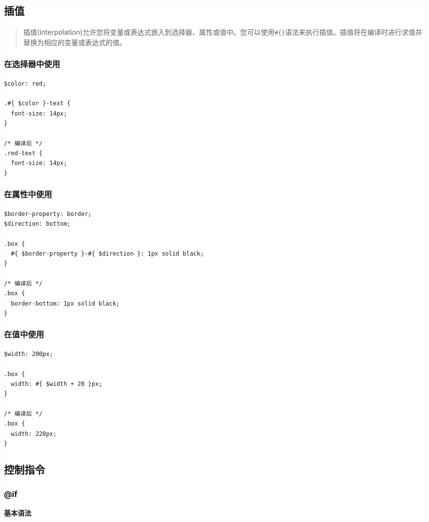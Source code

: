 ## 插值
> 插值(interpolation)允许您将变量或表达式嵌入到选择器、属性或值中。您可以使用`#{}`语法来执行插值。插值将在编译时进行求值并替换为相应的变量或表达式的值。
>

### 在选择器中使用
```less
$color: red;

.#{ $color }-text {
  font-size: 14px;
}

/* 编译后 */
.red-text {
  font-size: 14px;
}
```

### 在属性中使用
```less
$border-property: border;
$direction: bottom;

.box {
  #{ $border-property }-#{ $direction }: 1px solid black;
}

/* 编译后 */
.box {
  border-bottom: 1px solid black;
}
```

### 在值中使用
```less
$width: 200px;

.box {
  width: #{ $width + 20 }px;
}

/* 编译后 */
.box {
  width: 220px;
}
```

## 控制指令
### @if
**基本语法**
